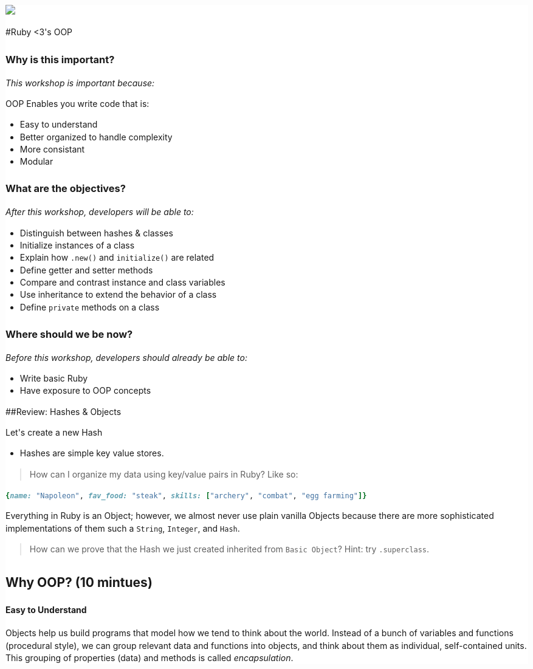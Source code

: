 ![](https://ga-dash.s3.amazonaws.com/production/assets/logo-9f88ae6c9c3871690e33280fcf557f33.png)

#Ruby <3's OOP

### Why is this important?

*This workshop is important because:*

OOP Enables you write code that is:

* Easy to understand
* Better organized to handle complexity
* More consistant
* Modular

### What are the objectives?

*After this workshop, developers will be able to:*

* Distinguish between hashes & classes
* Initialize instances of a class
* Explain how `.new()` and `initialize()` are related
* Define getter and setter methods
* Compare and contrast instance and class variables
* Use inheritance to extend the behavior of a class
* Define `private` methods on a class

### Where should we be now?

*Before this workshop, developers should already be able to:*

- Write basic Ruby
- Have exposure to OOP concepts

##Review: Hashes & Objects

Let's create a new Hash

* Hashes are simple key value stores.

>How can I organize my data using key/value pairs in Ruby? Like so:

```ruby
{name: "Napoleon", fav_food: "steak", skills: ["archery", "combat", "egg farming"]}
```

Everything in Ruby is an Object; however, we almost never use plain vanilla Objects because there are more sophisticated implementations of them such a `String`, `Integer`, and `Hash`.

>How can we prove that the Hash we just created inherited from `Basic Object`? Hint: try `.superclass`.

## Why OOP? (10 mintues)

#### Easy to Understand

Objects help us build programs that model how we tend to think about the world. Instead of a bunch of variables and functions (procedural style), we can group relevant data and functions into objects, and think about them as individual, self-contained units. This grouping of properties (data) and methods is called *encapsulation*.
